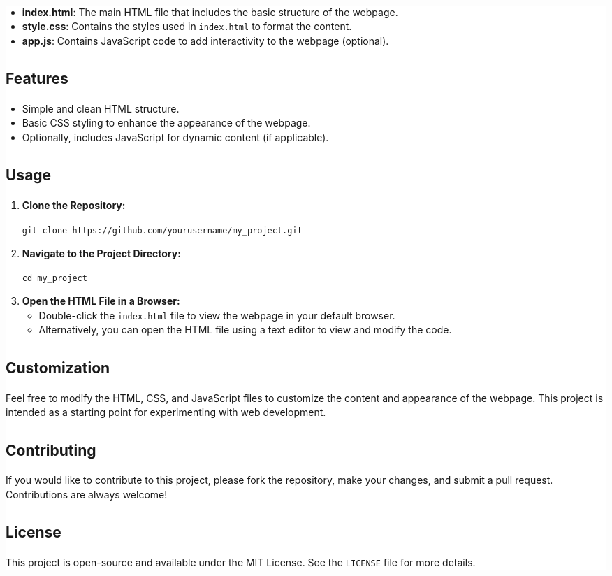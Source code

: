 <ul>
    <li><strong>index.html</strong>: The main HTML file that includes the basic structure of the webpage.</li>
    <li><strong>style.css</strong>: Contains the styles used in <code>index.html</code> to format the content.</li>
    <li><strong>app.js</strong>: Contains JavaScript code to add interactivity to the webpage (optional).</li>
</ul>

<h2>Features</h2>
<ul>
    <li>Simple and clean HTML structure.</li>
    <li>Basic CSS styling to enhance the appearance of the webpage.</li>
    <li>Optionally, includes JavaScript for dynamic content (if applicable).</li>
</ul>

<h2>Usage</h2>
<ol>
    <li><strong>Clone the Repository:</strong>
        <pre><code>git clone https://github.com/yourusername/my_project.git</code></pre>
    </li>
    <li><strong>Navigate to the Project Directory:</strong>
        <pre><code>cd my_project</code></pre>
    </li>
    <li><strong>Open the HTML File in a Browser:</strong>
        <ul>
            <li>Double-click the <code>index.html</code> file to view the webpage in your default browser.</li>
            <li>Alternatively, you can open the HTML file using a text editor to view and modify the code.</li>
        </ul>
    </li>
</ol>

<h2>Customization</h2>
<p>Feel free to modify the HTML, CSS, and JavaScript files to customize the content and appearance of the webpage. This project is intended as a starting point for experimenting with web development.</p>

<h2>Contributing</h2>
<p>If you would like to contribute to this project, please fork the repository, make your changes, and submit a pull request. Contributions are always welcome!</p>

<h2>License</h2>
<p>This project is open-source and available under the MIT License. See the <code>LICENSE</code> file for more details.</p>

</body>
</html>

